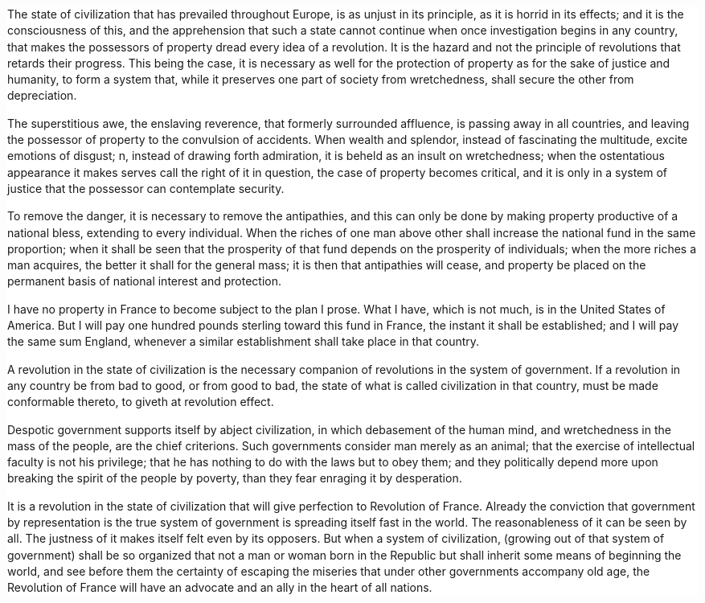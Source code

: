    The state of civilization that has prevailed throughout Europe, is as
   unjust in its principle, as it is horrid in its effects; and it is the
   consciousness of this, and the apprehension that such a state cannot
   continue when once investigation begins in any country, that makes the
   possessors of property dread every idea of a revolution. It is the hazard
   and not the principle of revolutions that retards their progress. This
   being the case, it is necessary as well for the protection of property as
   for the sake of justice and humanity, to form a system that, while it
   preserves one part of society from wretchedness, shall secure the other
   from depreciation.

   The superstitious awe, the enslaving reverence, that formerly surrounded
   affluence, is passing away in all countries, and leaving the possessor of
   property to the convulsion of accidents. When wealth and splendor, instead
   of fascinating the multitude, excite emotions of disgust; n, instead of
   drawing forth admiration, it is beheld as an insult on wretchedness; when
   the ostentatious appearance it makes serves call the right of it in
   question, the case of property becomes critical, and it is only in a
   system of justice that the possessor can contemplate security.

   To remove the danger, it is necessary to remove the antipathies, and this
   can only be done by making property productive of a national bless,
   extending to every individual. When the riches of one man above other
   shall increase the national fund in the same proportion; when it shall be
   seen that the prosperity of that fund depends on the prosperity of
   individuals; when the more riches a man acquires, the better it shall for
   the general mass; it is then that antipathies will cease, and property be
   placed on the permanent basis of national interest and protection.

   I have no property in France to become subject to the plan I prose. What I
   have, which is not much, is in the United States of America. But I will
   pay one hundred pounds sterling toward this fund in France, the instant it
   shall be established; and I will pay the same sum England, whenever a
   similar establishment shall take place in that country.

   A revolution in the state of civilization is the necessary companion of
   revolutions in the system of government. If a revolution in any country be
   from bad to good, or from good to bad, the state of what is called
   civilization in that country, must be made conformable thereto, to giveth
   at revolution effect.

   Despotic government supports itself by abject civilization, in which
   debasement of the human mind, and wretchedness in the mass of the people,
   are the chief criterions. Such governments consider man merely as an
   animal; that the exercise of intellectual faculty is not his privilege;
   that he has nothing to do with the laws but to obey them; and they
   politically depend more upon breaking the spirit of the people by poverty,
   than they fear enraging it by desperation.

   It is a revolution in the state of civilization that will give perfection
   to Revolution of France. Already the conviction that government by
   representation is the true system of government is spreading itself fast
   in the world. The reasonableness of it can be seen by all. The justness of
   it makes itself felt even by its opposers. But when a system of
   civilization, (growing out of that system of government) shall be so
   organized that not a man or woman born in the Republic but shall inherit
   some means of beginning the world, and see before them the certainty of
   escaping the miseries that under other governments accompany old age, the
   Revolution of France will have an advocate and an ally in the heart of all
   nations.
